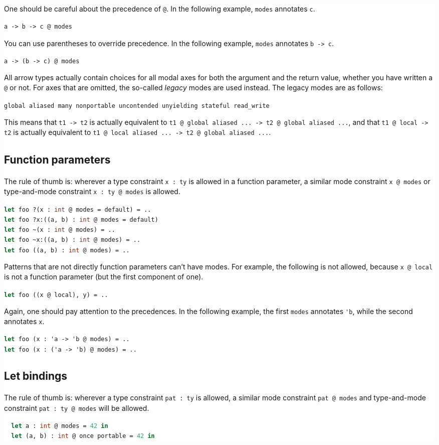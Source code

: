 One should be careful about the precedence of `@`. In the following example,
`modes` annotates `c`.
```ocaml
a -> b -> c @ modes
```

You can use parentheses to override precedence. In the
following example, `modes` annotates `b -> c`.
```ocaml
a -> (b -> c) @ modes
```

All arrow types actually contain choices for all modal axes for both
the argument and the return value, whether you have written a `@` or
not. For
axes that are omitted, the so-called *legacy* modes are used instead. The legacy
modes are as follows:

```ocaml
global aliased many nonportable uncontended unyielding stateful read_write
```

This means that `t1 -> t2` is actually equivalent to
`t1 @ global aliased ... -> t2 @ global aliased ...`, and that
`t1 @ local -> t2` is actually equivalent to
`t1 @ local aliased ... -> t2 @ global aliased ...`.

## Function parameters

The rule of thumb is: wherever a type constraint `x : ty` is allowed in a
function parameter, a similar mode constraint `x @ modes` or type-and-mode constraint `x :
ty @ modes` is allowed.

```ocaml
let foo ?(x : int @ modes = default) = ..
let foo ?x:((a, b) : int @ modes = default)
let foo ~(x : int @ modes) = ..
let foo ~x:((a, b) : int @ modes) = ..
let foo ((a, b) : int @ modes) = ..
```

Patterns that are not directly function parameters can’t have modes. For
example, the following is not allowed, because `x @ local` is not a function
parameter (but the first component of one).
```ocaml
let foo ((x @ local), y) = ..
```

Again, one should pay attention to the precedences. In the following example, the first
`modes` annotates `'b`, while the second annotates `x`.
```ocaml
let foo (x : 'a -> 'b @ modes) = ..
let foo (x : ('a -> 'b) @ modes) = ..
```

## Let bindings
The rule of thumb is: wherever a type constraint `pat : ty` is allowed, a similar
mode constraint `pat @ modes` and type-and-mode constraint `pat : ty @ modes` will be
allowed.
```ocaml
  let a : int @ modes = 42 in
  let (a, b) : int @ once portable = 42 in
```
